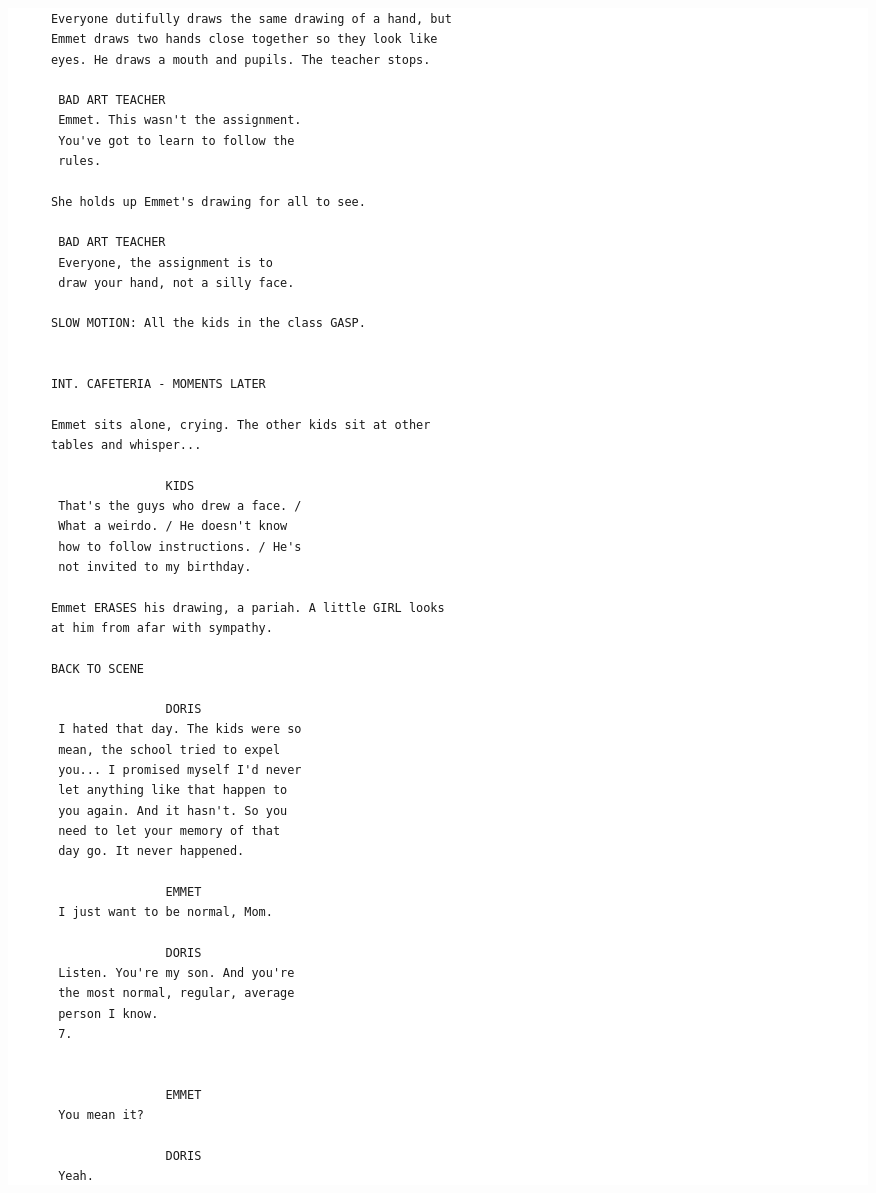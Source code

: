           Everyone dutifully draws the same drawing of a hand, but
          Emmet draws two hands close together so they look like
          eyes. He draws a mouth and pupils. The teacher stops.
                         
           BAD ART TEACHER
           Emmet. This wasn't the assignment.
           You've got to learn to follow the
           rules.
                         
          She holds up Emmet's drawing for all to see.
                         
           BAD ART TEACHER
           Everyone, the assignment is to
           draw your hand, not a silly face.
                         
          SLOW MOTION: All the kids in the class GASP.
                         
                         
          INT. CAFETERIA - MOMENTS LATER
                         
          Emmet sits alone, crying. The other kids sit at other
          tables and whisper...
                         
                          KIDS
           That's the guys who drew a face. /
           What a weirdo. / He doesn't know
           how to follow instructions. / He's
           not invited to my birthday.
                         
          Emmet ERASES his drawing, a pariah. A little GIRL looks
          at him from afar with sympathy.
                         
          BACK TO SCENE
                         
                          DORIS
           I hated that day. The kids were so
           mean, the school tried to expel
           you... I promised myself I'd never
           let anything like that happen to
           you again. And it hasn't. So you
           need to let your memory of that
           day go. It never happened.
                         
                          EMMET
           I just want to be normal, Mom.
                         
                          DORIS
           Listen. You're my son. And you're
           the most normal, regular, average
           person I know.
           7.
                         
                         
                          EMMET
           You mean it?
                         
                          DORIS
           Yeah.
                         